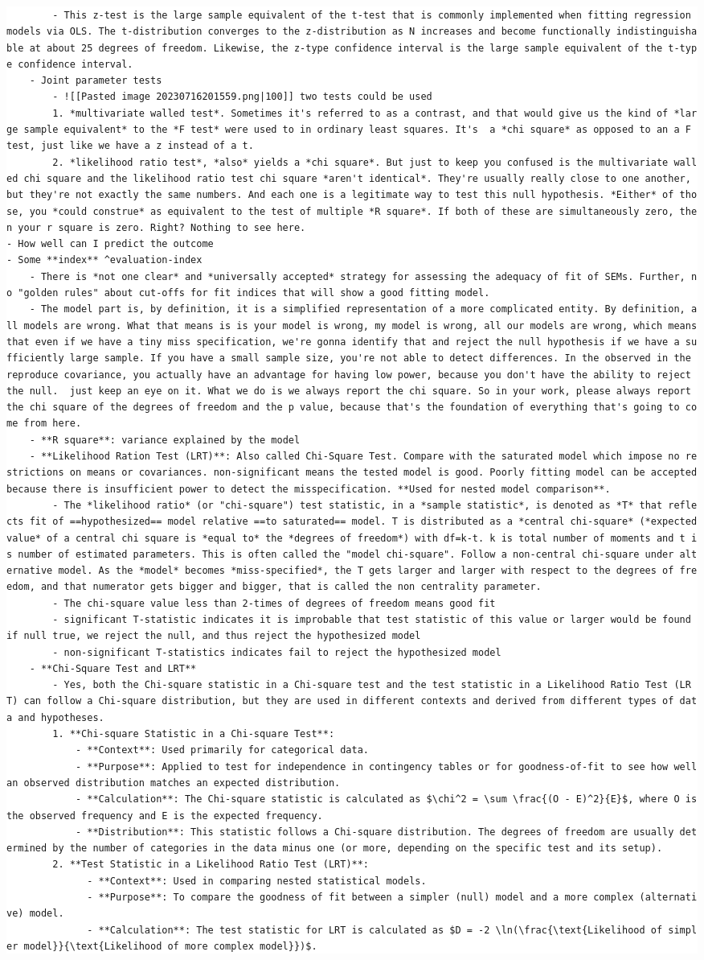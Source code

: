 			- This z-test is the large sample equivalent of the t-test that is commonly implemented when fitting regression models via OLS. The t-distribution converges to the z-distribution as N increases and become functionally indistinguishable at about 25 degrees of freedom. Likewise, the z-type confidence interval is the large sample equivalent of the t-type confidence interval.
		- Joint parameter tests
			- ![[Pasted image 20230716201559.png|100]] two tests could be used
			1. *multivariate walled test*. Sometimes it's referred to as a contrast, and that would give us the kind of *large sample equivalent* to the *F test* were used to in ordinary least squares. It's  a *chi square* as opposed to an a F test, just like we have a z instead of a t.
			2. *likelihood ratio test*, *also* yields a *chi square*. But just to keep you confused is the multivariate walled chi square and the likelihood ratio test chi square *aren't identical*. They're usually really close to one another, but they're not exactly the same numbers. And each one is a legitimate way to test this null hypothesis. *Either* of those, you *could construe* as equivalent to the test of multiple *R square*. If both of these are simultaneously zero, then your r square is zero. Right? Nothing to see here.
	- How well can I predict the outcome
	- Some **index** ^evaluation-index
		- There is *not one clear* and *universally accepted* strategy for assessing the adequacy of fit of SEMs. Further, no "golden rules" about cut-offs for fit indices that will show a good fitting model.
		- The model part is, by definition, it is a simplified representation of a more complicated entity. By definition, all models are wrong. What that means is is your model is wrong, my model is wrong, all our models are wrong, which means that even if we have a tiny miss specification, we're gonna identify that and reject the null hypothesis if we have a sufficiently large sample. If you have a small sample size, you're not able to detect differences. In the observed in the reproduce covariance, you actually have an advantage for having low power, because you don't have the ability to reject the null.  just keep an eye on it. What we do is we always report the chi square. So in your work, please always report the chi square of the degrees of freedom and the p value, because that's the foundation of everything that's going to come from here. 
		- **R square**: variance explained by the model
		- **Likelihood Ration Test (LRT)**: Also called Chi-Square Test. Compare with the saturated model which impose no restrictions on means or covariances. non-significant means the tested model is good. Poorly fitting model can be accepted because there is insufficient power to detect the misspecification. **Used for nested model comparison**.
			- The *likelihood ratio* (or "chi-square") test statistic, in a *sample statistic*, is denoted as *T* that reflects fit of ==hypothesized== model relative ==to saturated== model. T is distributed as a *central chi-square* (*expected value* of a central chi square is *equal to* the *degrees of freedom*) with df=k-t. k is total number of moments and t is number of estimated parameters. This is often called the "model chi-square". Follow a non-central chi-square under alternative model. As the *model* becomes *miss-specified*, the T gets larger and larger with respect to the degrees of freedom, and that numerator gets bigger and bigger, that is called the non centrality parameter. 
			- The chi-square value less than 2-times of degrees of freedom means good fit
			- significant T-statistic indicates it is improbable that test statistic of this value or larger would be found if null true, we reject the null, and thus reject the hypothesized model
			- non-significant T-statistics indicates fail to reject the hypothesized model
		- **Chi-Square Test and LRT**
			- Yes, both the Chi-square statistic in a Chi-square test and the test statistic in a Likelihood Ratio Test (LRT) can follow a Chi-square distribution, but they are used in different contexts and derived from different types of data and hypotheses.
			1. **Chi-square Statistic in a Chi-square Test**:
				- **Context**: Used primarily for categorical data.
				- **Purpose**: Applied to test for independence in contingency tables or for goodness-of-fit to see how well an observed distribution matches an expected distribution.
				- **Calculation**: The Chi-square statistic is calculated as $\chi^2 = \sum \frac{(O - E)^2}{E}$, where O is the observed frequency and E is the expected frequency.
				- **Distribution**: This statistic follows a Chi-square distribution. The degrees of freedom are usually determined by the number of categories in the data minus one (or more, depending on the specific test and its setup).
			2. **Test Statistic in a Likelihood Ratio Test (LRT)**:
				  - **Context**: Used in comparing nested statistical models.
				  - **Purpose**: To compare the goodness of fit between a simpler (null) model and a more complex (alternative) model.
				  - **Calculation**: The test statistic for LRT is calculated as $D = -2 \ln(\frac{\text{Likelihood of simpler model}}{\text{Likelihood of more complex model}})$.